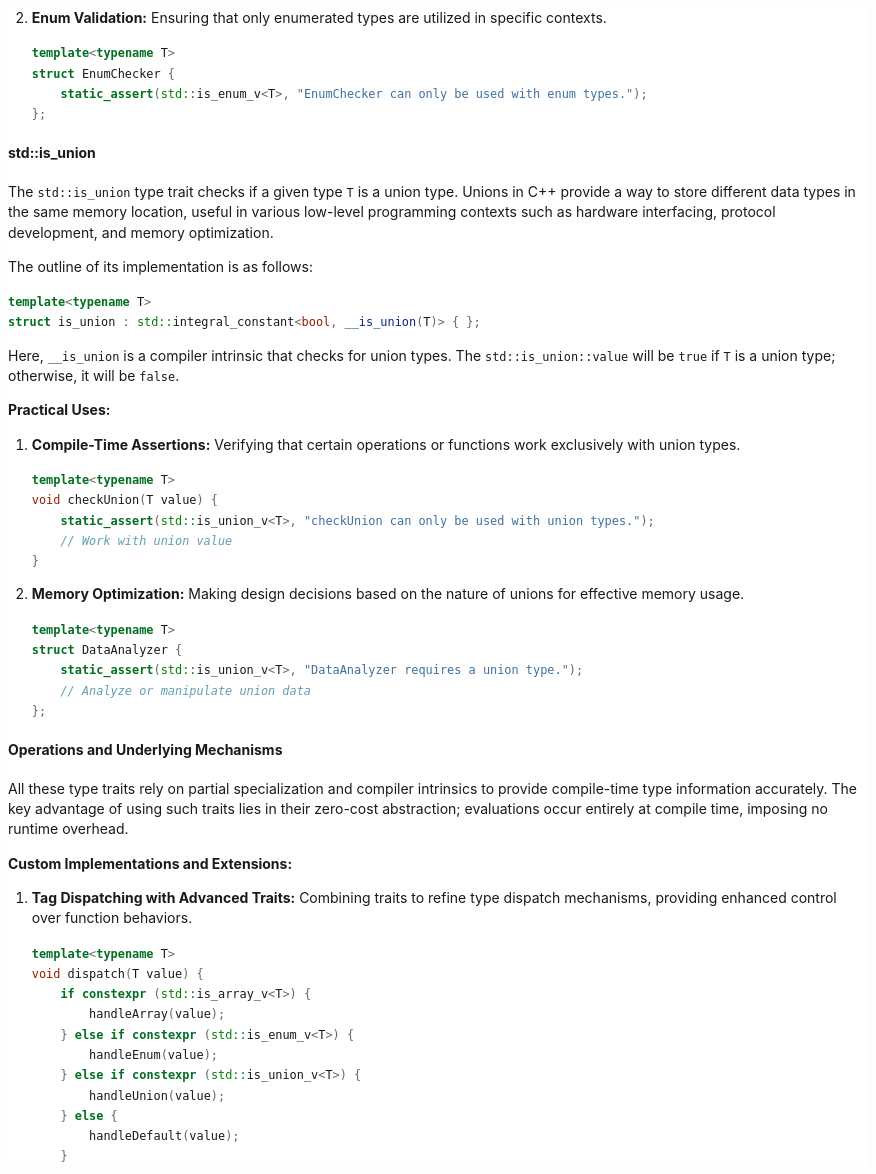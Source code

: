 2. **Enum Validation:**
   Ensuring that only enumerated types are utilized in specific contexts.
   ```cpp
   template<typename T>
   struct EnumChecker {
       static_assert(std::is_enum_v<T>, "EnumChecker can only be used with enum types.");
   };
   ```

#### std::is_union

The `std::is_union` type trait checks if a given type `T` is a union type. Unions in C++ provide a way to store different data types in the same memory location, useful in various low-level programming contexts such as hardware interfacing, protocol development, and memory optimization.

The outline of its implementation is as follows:

```cpp
template<typename T>
struct is_union : std::integral_constant<bool, __is_union(T)> { };
```

Here, `__is_union` is a compiler intrinsic that checks for union types. The `std::is_union::value` will be `true` if `T` is a union type; otherwise, it will be `false`.

**Practical Uses:**

1. **Compile-Time Assertions:**
   Verifying that certain operations or functions work exclusively with union types.
   ```cpp
   template<typename T>
   void checkUnion(T value) {
       static_assert(std::is_union_v<T>, "checkUnion can only be used with union types.");
       // Work with union value
   }
   ```

2. **Memory Optimization:**
   Making design decisions based on the nature of unions for effective memory usage.
   ```cpp
   template<typename T>
   struct DataAnalyzer {
       static_assert(std::is_union_v<T>, "DataAnalyzer requires a union type.");
       // Analyze or manipulate union data
   };
   ```

#### Operations and Underlying Mechanisms

All these type traits rely on partial specialization and compiler intrinsics to provide compile-time type information accurately. The key advantage of using such traits lies in their zero-cost abstraction; evaluations occur entirely at compile time, imposing no runtime overhead.

**Custom Implementations and Extensions:**

1. **Tag Dispatching with Advanced Traits:**
   Combining traits to refine type dispatch mechanisms, providing enhanced control over function behaviors.
   ```cpp
   template<typename T> 
   void dispatch(T value) {
       if constexpr (std::is_array_v<T>) {
           handleArray(value);
       } else if constexpr (std::is_enum_v<T>) {
           handleEnum(value);
       } else if constexpr (std::is_union_v<T>) {
           handleUnion(value);
       } else {
           handleDefault(value);
       }
   ```